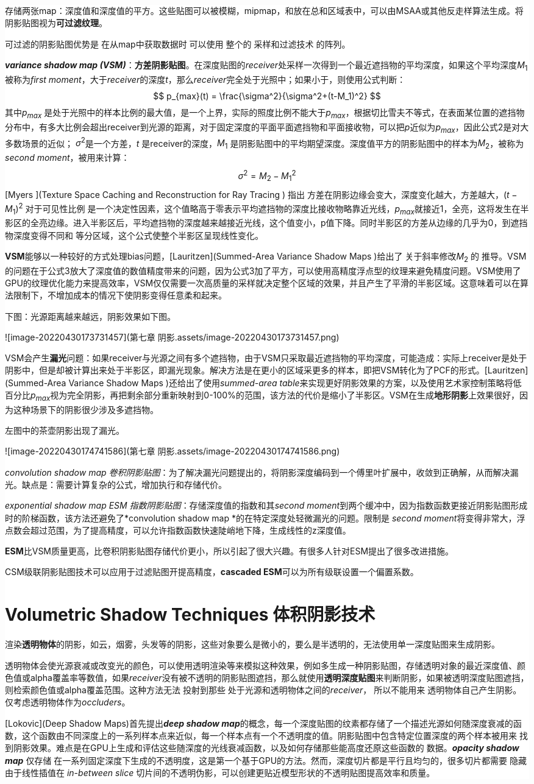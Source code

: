 存储两张map：深度值和深度值的平方。这些贴图可以被模糊，mipmap，和放在总和区域表中，可以由MSAA或其他反走样算法生成。将阴影贴图视为**可过滤纹理**。

可过滤的阴影贴图优势是 在从map中获取数据时 可以使用 整个的 采样和过滤技术 的阵列。

***variance shadow map (VSM)***：**方差阴影贴图**。在深度贴图的*receiver*处采样一次得到一个最近遮挡物的平均深度，如果这个平均深度$M_1$被称为*first moment*，大于*receiver*的深度$t$，那么*receiver*完全处于光照中；如果小于，则使用公式判断：
$$
p_{max}(t) = \frac{\sigma^2}{\sigma^2+(t-M_1)^2}
$$
其中$p_{max}$ 是处于光照中的样本比例的最大值，是一个上界，实际的照度比例不能大于$p_{max}$，根据切比雪夫不等式，在表面某位置的遮挡物分布中，有多大比例会超出receiver到光源的距离，对于固定深度的平面平面遮挡物和平面接收物，可以把$p$近似为$p_{max}$，因此公式2是对大多数场景的近似； $\sigma^2$是一个方差，$t$ 是receiver的深度，$M_1$ 是阴影贴图中的平均期望深度。深度值平方的阴影贴图中的样本为$M_2$，被称为*second moment*，被用来计算：
$$
\sigma^2 = M_2 - M_1^2
$$
[Myers  ](Texture Space Caching and Reconstruction for Ray Tracing  ) 指出 方差在阴影边缘会变大，深度变化越大，方差越大，$(t-M_1)^2$ 对于可见性比例 是一个决定性因素，这个值略高于零表示平均遮挡物的深度比接收物略靠近光线，$p_{max}$就接近1，全亮，这将发生在半影区的全亮边缘。进入半影区后，平均遮挡物的深度越来越接近光线，这个值变小，p值下降。同时半影区的方差从边缘的几乎为0，到遮挡物深度变得不同和 等分区域，这个公式使整个半影区呈现线性变化。

**VSM**能够以一种较好的方式处理bias问题，[Lauritzen](Summed-Area Variance Shadow Maps  )给出了 关于斜率修改$M_2$ 的 推导。VSM的问题在于公式3放大了深度值的数值精度带来的问题，因为公式3加了平方，可以使用高精度浮点型的纹理来避免精度问题。VSM使用了GPU的纹理优化能力来提高效率，VSM仅仅需要一次高质量的采样就决定整个区域的效果，并且产生了平滑的半影区域。这意味着可以在算法限制下，不增加成本的情况下使阴影变得任意柔和起来。

下图：光源距离越来越远，阴影效果如下图。

![image-20220430173731457](第七章 阴影.assets/image-20220430173731457.png)

VSM会产生**漏光**问题：如果receiver与光源之间有多个遮挡物，由于VSM只采取最近遮挡物的平均深度，可能造成：实际上receiver是处于阴影中，但是却被计算出来处于半影区，即漏光现象。解决方法是在更小的区域采更多的样本，即把VSM转化为了PCF的形式。[Lauritzen](Summed-Area Variance Shadow Maps  )还给出了使用*summed-area table*来实现更好阴影效果的方案，以及使用艺术家控制策略将低百分比$p_{max}$视为完全阴影，再把剩余部分重新映射到0-100%的范围，该方法的代价是缩小了半影区。VSM在生成**地形阴影**上效果很好，因为这种场景下的阴影很少涉及多遮挡物。

左图中的茶壶阴影出现了漏光。

![image-20220430174741586](第七章 阴影.assets/image-20220430174741586.png)

*convolution shadow map 卷积阴影贴图*：为了解决漏光问题提出的，将阴影深度编码到一个傅里叶扩展中，收敛到正确解，从而解决漏光。缺点是：需要计算复杂的公式，增加执行和存储代价。

*exponential shadow map  ESM	指数阴影贴图*：存储深度值的指数和其*second moment*到两个缓冲中，因为指数函数更接近阴影贴图形成时的阶梯函数，该方法还避免了*convolution shadow map *的在特定深度处轻微漏光的问题。限制是 *second moment*将变得非常大，浮点数会超过范围，为了提高精度，可以允许指数函数快速陡峭地下降，生成线性的z深度值。

**ESM**比VSM质量更高，比卷积阴影贴图存储代价更小，所以引起了很大兴趣。有很多人针对ESM提出了很多改进措施。

CSM级联阴影贴图技术可以应用于过滤贴图开提高精度，**cascaded ESM**可以为所有级联设置一个偏置系数。

# Volumetric Shadow Techniques 体积阴影技术

渲染**透明物体**的阴影，如云，烟雾，头发等的阴影，这些对象要么是微小的，要么是半透明的，无法使用单一深度贴图来生成阴影。

透明物体会使光源衰减或改变光的颜色，可以使用透明渲染等来模拟这种效果，例如多生成一种阴影贴图，存储透明对象的最近深度值、颜色值或alpha覆盖率等数值，如果*receiver*没有被不透明的阴影贴图遮挡，那么就使用**透明深度贴图**来判断阴影，如果被透明深度贴图遮挡，则检索颜色值或alpha覆盖范围。这种方法无法  投射到那些 处于光源和透明物体之间的*receiver*， 所以不能用来 透明物体自己产生阴影。  仅考虑透明物体作为*occluders*。

[Lokovic](Deep Shadow Maps)首先提出***deep shadow map***的概念，每一个深度贴图的纹素都存储了一个描述光源如何随深度衰减的函数，这个函数由不同深度上的一系列样本点来近似，每一个样本点有一个不透明度的值。阴影贴图中包含特定位置深度的两个样本被用来 找到阴影效果。难点是在GPU上生成和评估这些随深度的光线衰减函数，以及如何存储那些能高度还原这些函数的 数据。***opacity shadow map*** 仅存储 在一系列固定深度下生成的不透明度，这是第一个基于GPU的方法。然而，深度切片都是平行且均匀的，很多切片都需要 隐藏 由于线性插值在 *in-between slice* 切片间的不透明伪影，可以创建更贴近模型形状的不透明贴图提高效率和质量。
